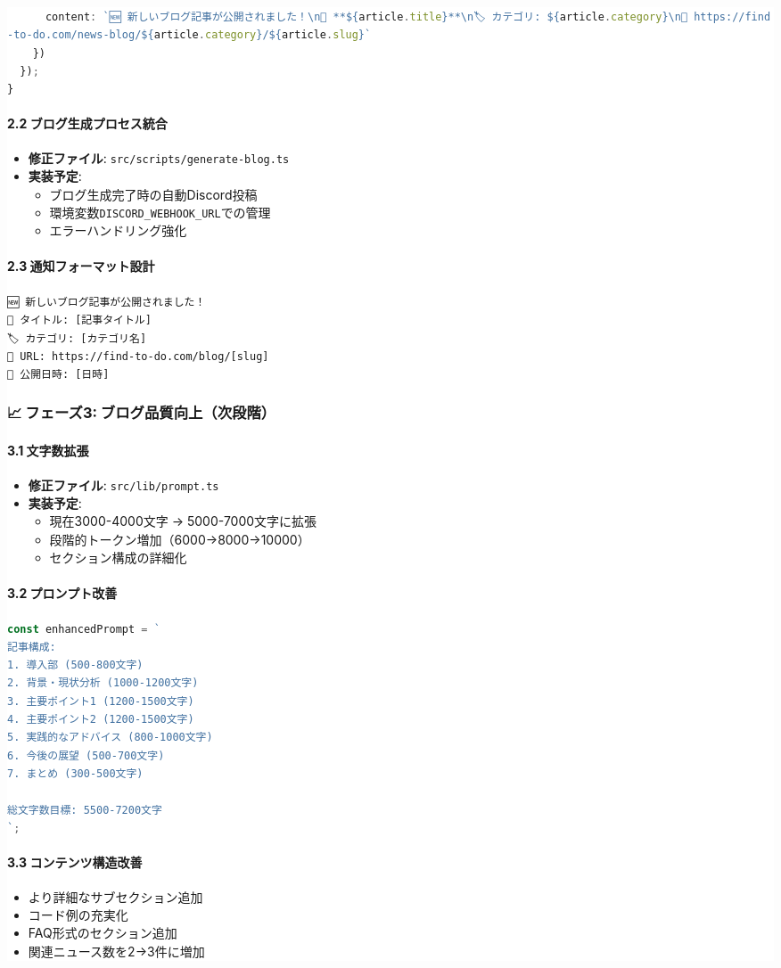   ```typescript
        content: `🆕 新しいブログ記事が公開されました！\n📝 **${article.title}**\n🏷️ カテゴリ: ${article.category}\n🔗 https://find-to-do.com/news-blog/${article.category}/${article.slug}`
      })
    });
  }
  ```

#### 2.2 ブログ生成プロセス統合
- **修正ファイル**: `src/scripts/generate-blog.ts`
- **実装予定**:
  - ブログ生成完了時の自動Discord投稿
  - 環境変数`DISCORD_WEBHOOK_URL`での管理
  - エラーハンドリング強化

#### 2.3 通知フォーマット設計
```
🆕 新しいブログ記事が公開されました！
📝 タイトル: [記事タイトル]
🏷️ カテゴリ: [カテゴリ名]
🔗 URL: https://find-to-do.com/blog/[slug]
📅 公開日時: [日時]
```

### 📈 **フェーズ3: ブログ品質向上（次段階）**

#### 3.1 文字数拡張
- **修正ファイル**: `src/lib/prompt.ts`
- **実装予定**:
  - 現在3000-4000文字 → 5000-7000文字に拡張
  - 段階的トークン増加（6000→8000→10000）
  - セクション構成の詳細化

#### 3.2 プロンプト改善
```typescript
const enhancedPrompt = `
記事構成:
1. 導入部 (500-800文字)
2. 背景・現状分析 (1000-1200文字)
3. 主要ポイント1 (1200-1500文字)
4. 主要ポイント2 (1200-1500文字)
5. 実践的なアドバイス (800-1000文字)
6. 今後の展望 (500-700文字)
7. まとめ (300-500文字)

総文字数目標: 5500-7200文字
`;
```

#### 3.3 コンテンツ構造改善
- より詳細なサブセクション追加
- コード例の充実化
- FAQ形式のセクション追加
- 関連ニュース数を2→3件に増加
